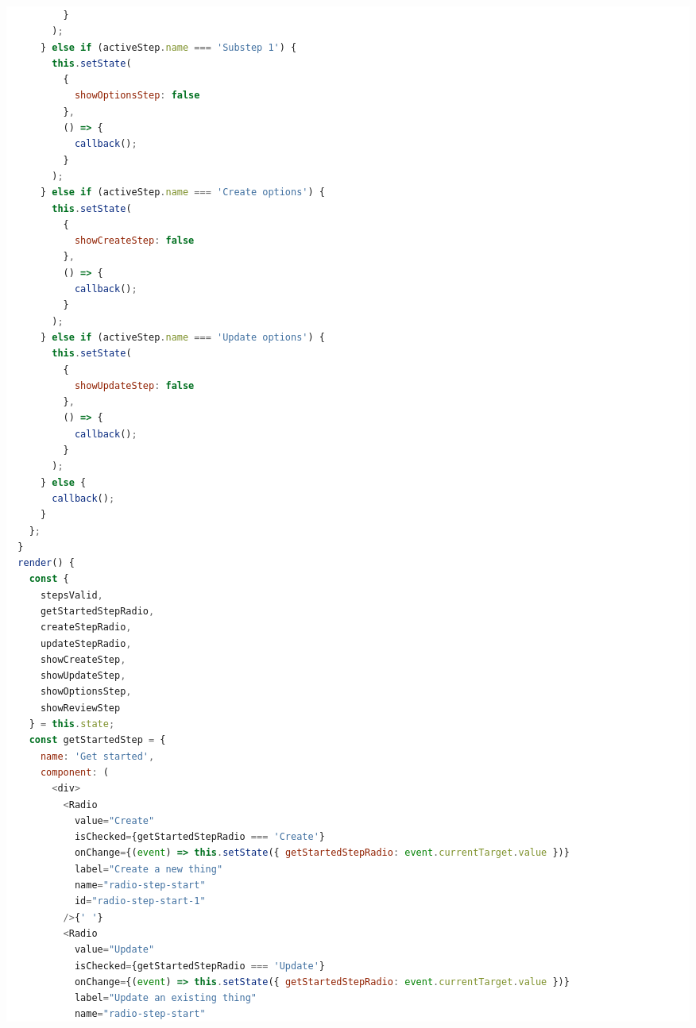 ```js
          }
        );
      } else if (activeStep.name === 'Substep 1') {
        this.setState(
          {
            showOptionsStep: false
          },
          () => {
            callback();
          }
        );
      } else if (activeStep.name === 'Create options') {
        this.setState(
          {
            showCreateStep: false
          },
          () => {
            callback();
          }
        );
      } else if (activeStep.name === 'Update options') {
        this.setState(
          {
            showUpdateStep: false
          },
          () => {
            callback();
          }
        );
      } else {
        callback();
      }
    };
  }
  render() {
    const {
      stepsValid,
      getStartedStepRadio,
      createStepRadio,
      updateStepRadio,
      showCreateStep,
      showUpdateStep,
      showOptionsStep,
      showReviewStep
    } = this.state;
    const getStartedStep = {
      name: 'Get started',
      component: (
        <div>
          <Radio
            value="Create"
            isChecked={getStartedStepRadio === 'Create'}
            onChange={(event) => this.setState({ getStartedStepRadio: event.currentTarget.value })}
            label="Create a new thing"
            name="radio-step-start"
            id="radio-step-start-1"
          />{' '}
          <Radio
            value="Update"
            isChecked={getStartedStepRadio === 'Update'}
            onChange={(event) => this.setState({ getStartedStepRadio: event.currentTarget.value })}
            label="Update an existing thing"
            name="radio-step-start"
```